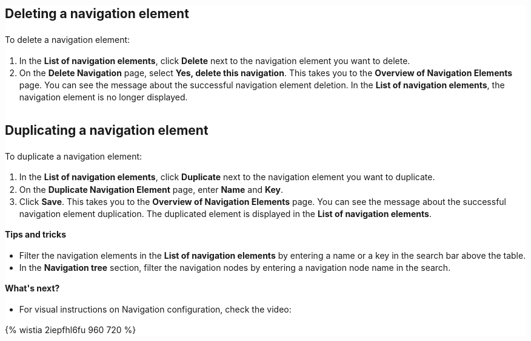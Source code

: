 ## Deleting a navigation element

To delete a navigation element:
1. In the **List of navigation elements**, click **Delete** next to the navigation element you want to delete.
2. On the **Delete Navigation** page, select **Yes, delete this navigation**.
This takes you to the **Overview of Navigation Elements** page. You can see the message about the successful navigation element deletion. In the **List of navigation elements**, the navigation element is no longer displayed.

## Duplicating a navigation element

To duplicate a navigation element:
1. In the **List of navigation elements**, click **Duplicate** next to the navigation element you want to duplicate.
2. On the **Duplicate Navigation Element** page, enter **Name** and **Key**.
3. Click **Save**.
This takes you to the **Overview of Navigation Elements** page. You can see the message about the successful navigation element duplication. The duplicated element is displayed in the **List of navigation elements**.

**Tips and tricks**

* Filter the navigation elements in the **List of navigation elements** by entering a name or a key in the search bar above the table.
* In the **Navigation tree** section, filter the navigation nodes by entering a navigation node name in the search.

**What's next?**

* For visual instructions on Navigation configuration, check the video:

{% wistia 2iepfhl6fu 960 720 %}

